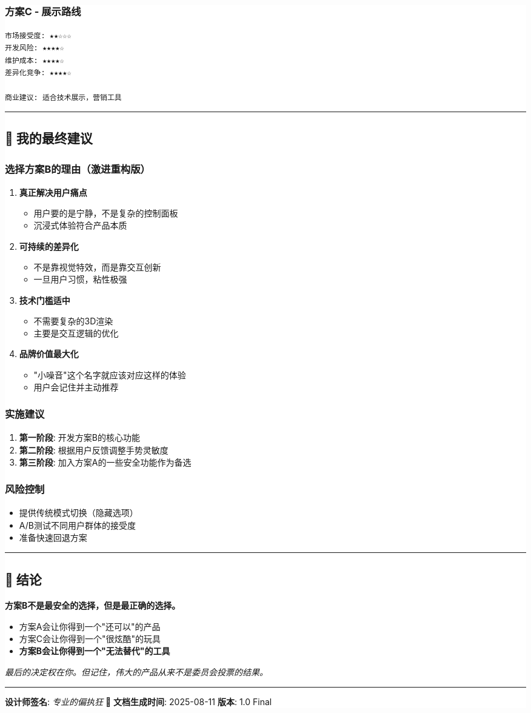 ### 方案C - 展示路线
```
市场接受度: ★★☆☆☆
开发风险: ★★★★☆
维护成本: ★★★★☆
差异化竞争: ★★★★☆

商业建议: 适合技术展示，营销工具
```

---

## 🎯 我的最终建议

### **选择方案B的理由（激进重构版）**

1. **真正解决用户痛点**
   - 用户要的是宁静，不是复杂的控制面板
   - 沉浸式体验符合产品本质

2. **可持续的差异化**
   - 不是靠视觉特效，而是靠交互创新
   - 一旦用户习惯，粘性极强

3. **技术门槛适中**
   - 不需要复杂的3D渲染
   - 主要是交互逻辑的优化

4. **品牌价值最大化**
   - "小噪音"这个名字就应该对应这样的体验
   - 用户会记住并主动推荐

### **实施建议**

1. **第一阶段**: 开发方案B的核心功能
2. **第二阶段**: 根据用户反馈调整手势灵敏度
3. **第三阶段**: 加入方案A的一些安全功能作为备选

### **风险控制**

- 提供传统模式切换（隐藏选项）
- A/B测试不同用户群体的接受度
- 准备快速回退方案

---

## 🚀 结论

**方案B不是最安全的选择，但是最正确的选择。**

- 方案A会让你得到一个"还可以"的产品
- 方案C会让你得到一个"很炫酷"的玩具
- **方案B会让你得到一个"无法替代"的工具**

*最后的决定权在你。但记住，伟大的产品从来不是委员会投票的结果。*

---

**设计师签名**: *专业的偏执狂* 🎨
**文档生成时间**: 2025-08-11
**版本**: 1.0 Final